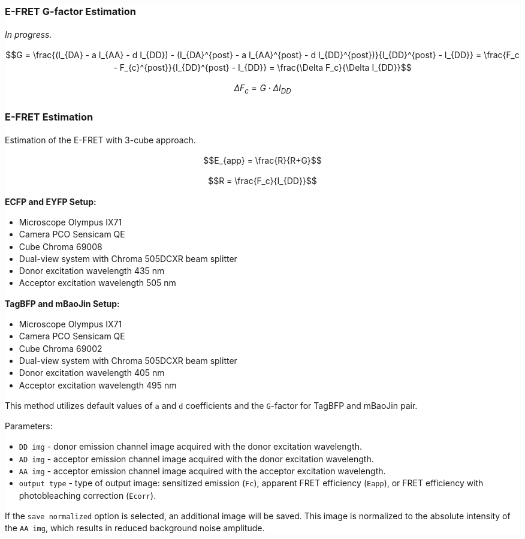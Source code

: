### E-FRET G-factor Estimation
_In progress._ 

```math
G = \frac{(I_{DA} - a I_{AA} - d I_{DD}) - (I_{DA}^{post} - a I_{AA}^{post} - d I_{DD}^{post})}{I_{DD}^{post} - I_{DD}} = \frac{F_c - F_{c}^{post}}{I_{DD}^{post} - I_{DD}} = \frac{\Delta F_c}{\Delta I_{DD}}
```


```math
\Delta F_c = G \cdot \Delta I_{DD}
```

### E-FRET Estimation
Estimation of the E-FRET with 3-cube approach.

```math
E_{app} = \frac{R}{R+G}
```

```math
R = \frac{F_c}{I_{DD}}
```


__ECFP and EYFP Setup:__

- Microscope Olympus IX71
- Camera PCO Sensicam QE
- Cube Chroma 69008
- Dual-view system with Chroma 505DCXR beam splitter
- Donor excitation wavelength 435 nm
- Acceptor excitation wavelength 505 nm

__TagBFP and mBaoJin Setup:__

- Microscope Olympus IX71
- Camera PCO Sensicam QE
- Cube Chroma 69002
- Dual-view system with Chroma 505DCXR beam splitter
- Donor excitation wavelength 405 nm
- Acceptor excitation wavelength 495 nm

This method utilizes default values of `a` and `d` coefficients and the `G`-factor for TagBFP and mBaoJin pair. 

Parameters:

- `DD img` - donor emission channel image acquired with the donor excitation wavelength.
- `AD img` - acceptor emission channel image acquired with the donor excitation wavelength.
- `AA img` - acceptor emission channel image acquired with the acceptor excitation wavelength.
- `output type` - type of output image: sensitized emission (`Fc`), apparent FRET efficiency (`Eapp`), or FRET efficiency with photobleaching correction (`Ecorr`).

If the `save normalized` option is selected, an additional image will be saved. This image is normalized to the absolute intensity of the `AA img`, which results in reduced background noise amplitude.
